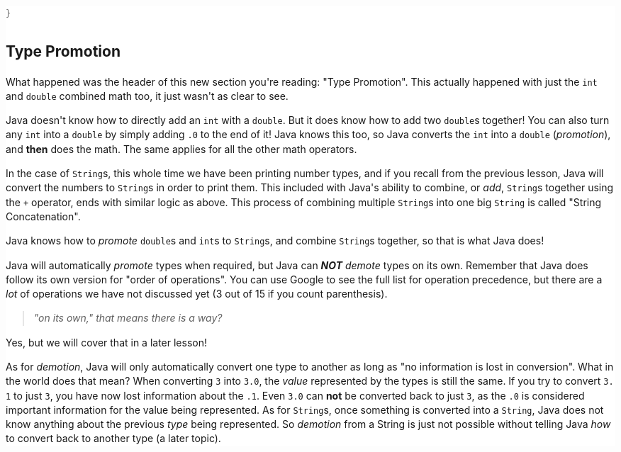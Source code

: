 ```java
}
```

## Type Promotion

What happened was the header of this new section you're reading: "Type Promotion". This actually happened with just
the `int` and `double` combined math too, it just wasn't as clear to see.

Java doesn't know how to directly add an `int` with a `double`. But it does know how to add two `double`s together!
You can also turn any `int` into a `double` by simply adding `.0` to the end of it! Java knows this too, so Java
converts the `int` into a `double` (_promotion_), and **then** does the math. The same applies for all the other math
operators.

In the case of `String`s, this whole time we have been printing number types, and if you recall from the previous
lesson, Java will convert the numbers to `String`s in order to print them. This included with Java's ability to combine,
or _add_, `String`s together using the `+` operator, ends with similar logic as above. This process of combining
multiple `String`s into one big `String` is called "String Concatenation".

Java knows how to _promote_ `double`s and `int`s to `String`s, and combine `String`s together, so that is what Java
does!

Java will automatically _promote_ types when required, but Java can **_NOT_** _demote_ types on its own. Remember that
Java does follow its own version for "order of operations". You can use Google to see the full list for operation
precedence, but there are a _lot_ of operations we have not discussed yet (3 out of 15 if you count parenthesis).

> _"on its own," that means there is a way?_

Yes, but we will cover that in a later lesson!

As for _demotion_, Java will only automatically convert one type to another as long as "no information is lost in
conversion". What in the world does that mean? When converting `3` into `3.0`, the _value_ represented by the types is
still the same. If you try to convert `3.1` to just `3`, you have now lost information about the `.1`. Even `3.0`
can **not** be converted back to just `3`, as the `.0` is considered important information for the value being
represented. As for `String`s, once something is converted into a `String`, Java does not know anything about the 
previous _type_ being represented. So _demotion_ from a String is just not possible without telling Java _how_ to 
convert back to another type (a later topic).
